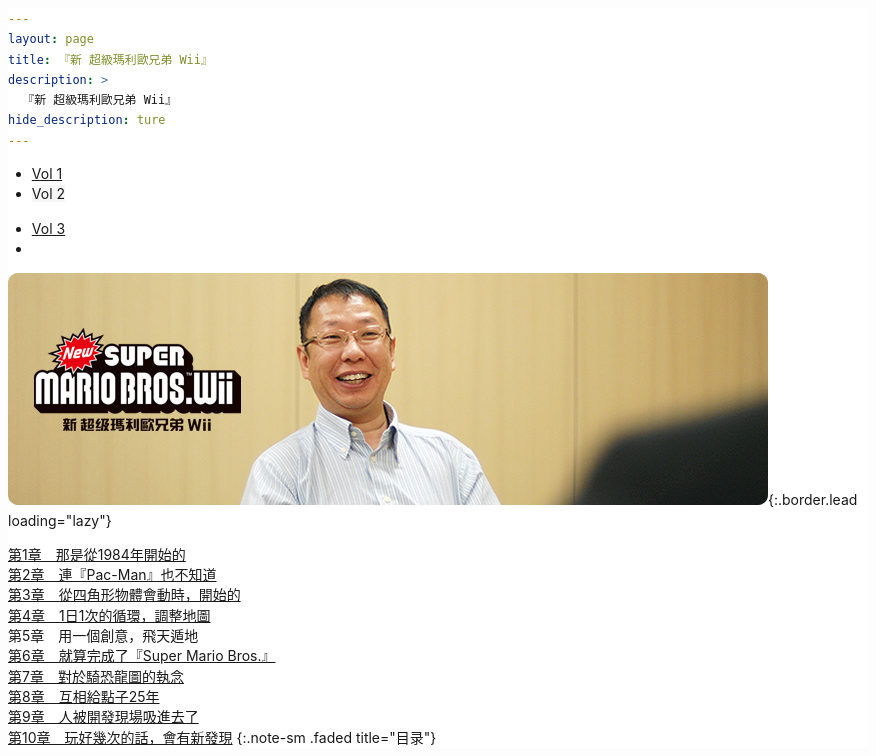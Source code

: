 ```yaml
---
layout: page
title: 『新 超級瑪利歐兄弟 Wii』
description: >
  『新 超級瑪利歐兄弟 Wii』
hide_description: ture
---
```


<nav class="pagination heading clearfix" role="navigation">
  <ul>
    <li class="pagination-item">
      <a href="../../vol1/1/">
        Vol 1
      </a>
    </li>
    <li class="pagination-item">
      <a style="background-color:rgba(225,224,224,0.3);">
        Vol 2
      </a>
    </li>
  </ul>
  <ul>
    <li class="pagination-item">
      <a href="../../vol3/1/">
        Vol 3
      </a>
    </li>
    <li class="pagination-item">
      <a>
      &nbsp;
      </a>
    </li>
  </ul>
</nav>

![](/others/interviews/cht-hk/wii/nsmb/vol2/img/nsmb_interview_main2_5.jpg){:.border.lead loading="lazy"}

[第1章　那是從1984年開始的](1.md)<br>
[第2章　連『Pac-Man』也不知道](2.md)<br>
[第3章　從四角形物體會動時，開始的](3.md)<br>
[第4章　1日1次的循環，調整地圖](4.md)<br>
第5章　用一個創意，飛天遁地<br>
[第6章　就算完成了『Super Mario Bros.』](6.md)<br>
[第7章　對於騎恐龍圖的執念](7.md)<br>
[第8章　互相給點子25年](8.md)<br>
[第9章　人被開發現場吸進去了](9.md)<br>
[第10章　玩好幾次的話，會有新發現](10.md)
{:.note-sm .faded title="目录"}
